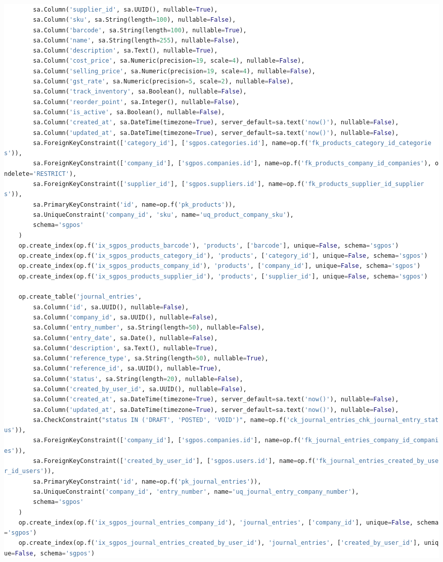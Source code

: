 ```python
        sa.Column('supplier_id', sa.UUID(), nullable=True),
        sa.Column('sku', sa.String(length=100), nullable=False),
        sa.Column('barcode', sa.String(length=100), nullable=True),
        sa.Column('name', sa.String(length=255), nullable=False),
        sa.Column('description', sa.Text(), nullable=True),
        sa.Column('cost_price', sa.Numeric(precision=19, scale=4), nullable=False),
        sa.Column('selling_price', sa.Numeric(precision=19, scale=4), nullable=False),
        sa.Column('gst_rate', sa.Numeric(precision=5, scale=2), nullable=False),
        sa.Column('track_inventory', sa.Boolean(), nullable=False),
        sa.Column('reorder_point', sa.Integer(), nullable=False),
        sa.Column('is_active', sa.Boolean(), nullable=False),
        sa.Column('created_at', sa.DateTime(timezone=True), server_default=sa.text('now()'), nullable=False),
        sa.Column('updated_at', sa.DateTime(timezone=True), server_default=sa.text('now()'), nullable=False),
        sa.ForeignKeyConstraint(['category_id'], ['sgpos.categories.id'], name=op.f('fk_products_category_id_categories')),
        sa.ForeignKeyConstraint(['company_id'], ['sgpos.companies.id'], name=op.f('fk_products_company_id_companies'), ondelete='RESTRICT'),
        sa.ForeignKeyConstraint(['supplier_id'], ['sgpos.suppliers.id'], name=op.f('fk_products_supplier_id_suppliers')),
        sa.PrimaryKeyConstraint('id', name=op.f('pk_products')),
        sa.UniqueConstraint('company_id', 'sku', name='uq_product_company_sku'),
        schema='sgpos'
    )
    op.create_index(op.f('ix_sgpos_products_barcode'), 'products', ['barcode'], unique=False, schema='sgpos')
    op.create_index(op.f('ix_sgpos_products_category_id'), 'products', ['category_id'], unique=False, schema='sgpos')
    op.create_index(op.f('ix_sgpos_products_company_id'), 'products', ['company_id'], unique=False, schema='sgpos')
    op.create_index(op.f('ix_sgpos_products_supplier_id'), 'products', ['supplier_id'], unique=False, schema='sgpos')

    op.create_table('journal_entries',
        sa.Column('id', sa.UUID(), nullable=False),
        sa.Column('company_id', sa.UUID(), nullable=False),
        sa.Column('entry_number', sa.String(length=50), nullable=False),
        sa.Column('entry_date', sa.Date(), nullable=False),
        sa.Column('description', sa.Text(), nullable=True),
        sa.Column('reference_type', sa.String(length=50), nullable=True),
        sa.Column('reference_id', sa.UUID(), nullable=True),
        sa.Column('status', sa.String(length=20), nullable=False),
        sa.Column('created_by_user_id', sa.UUID(), nullable=False),
        sa.Column('created_at', sa.DateTime(timezone=True), server_default=sa.text('now()'), nullable=False),
        sa.Column('updated_at', sa.DateTime(timezone=True), server_default=sa.text('now()'), nullable=False),
        sa.CheckConstraint("status IN ('DRAFT', 'POSTED', 'VOID')", name=op.f('ck_journal_entries_chk_journal_entry_status')),
        sa.ForeignKeyConstraint(['company_id'], ['sgpos.companies.id'], name=op.f('fk_journal_entries_company_id_companies')),
        sa.ForeignKeyConstraint(['created_by_user_id'], ['sgpos.users.id'], name=op.f('fk_journal_entries_created_by_user_id_users')),
        sa.PrimaryKeyConstraint('id', name=op.f('pk_journal_entries')),
        sa.UniqueConstraint('company_id', 'entry_number', name='uq_journal_entry_company_number'),
        schema='sgpos'
    )
    op.create_index(op.f('ix_sgpos_journal_entries_company_id'), 'journal_entries', ['company_id'], unique=False, schema='sgpos')
    op.create_index(op.f('ix_sgpos_journal_entries_created_by_user_id'), 'journal_entries', ['created_by_user_id'], unique=False, schema='sgpos')
```